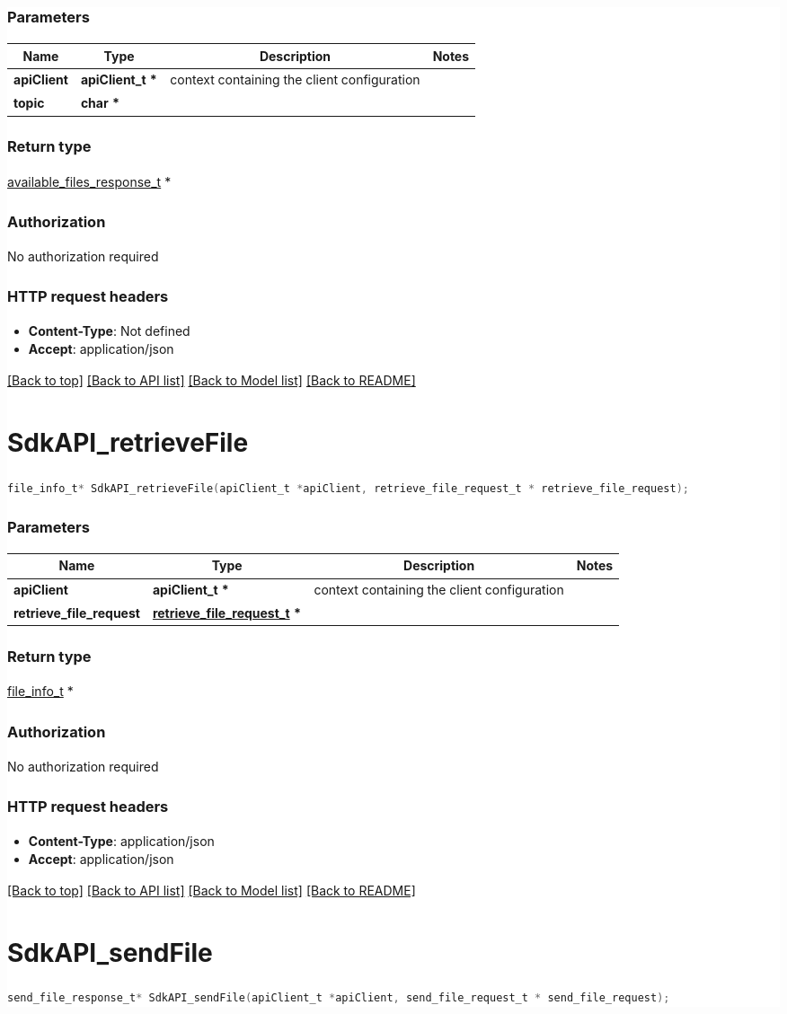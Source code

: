 ### Parameters
Name | Type | Description  | Notes
------------- | ------------- | ------------- | -------------
**apiClient** | **apiClient_t \*** | context containing the client configuration |
**topic** | **char \*** |  | 

### Return type

[available_files_response_t](available_files_response.md) *


### Authorization

No authorization required

### HTTP request headers

 - **Content-Type**: Not defined
 - **Accept**: application/json

[[Back to top]](#) [[Back to API list]](../README.md#documentation-for-api-endpoints) [[Back to Model list]](../README.md#documentation-for-models) [[Back to README]](../README.md)

# **SdkAPI_retrieveFile**
```c
file_info_t* SdkAPI_retrieveFile(apiClient_t *apiClient, retrieve_file_request_t * retrieve_file_request);
```

### Parameters
Name | Type | Description  | Notes
------------- | ------------- | ------------- | -------------
**apiClient** | **apiClient_t \*** | context containing the client configuration |
**retrieve_file_request** | **[retrieve_file_request_t](retrieve_file_request.md) \*** |  | 

### Return type

[file_info_t](file_info.md) *


### Authorization

No authorization required

### HTTP request headers

 - **Content-Type**: application/json
 - **Accept**: application/json

[[Back to top]](#) [[Back to API list]](../README.md#documentation-for-api-endpoints) [[Back to Model list]](../README.md#documentation-for-models) [[Back to README]](../README.md)

# **SdkAPI_sendFile**
```c
send_file_response_t* SdkAPI_sendFile(apiClient_t *apiClient, send_file_request_t * send_file_request);
```
